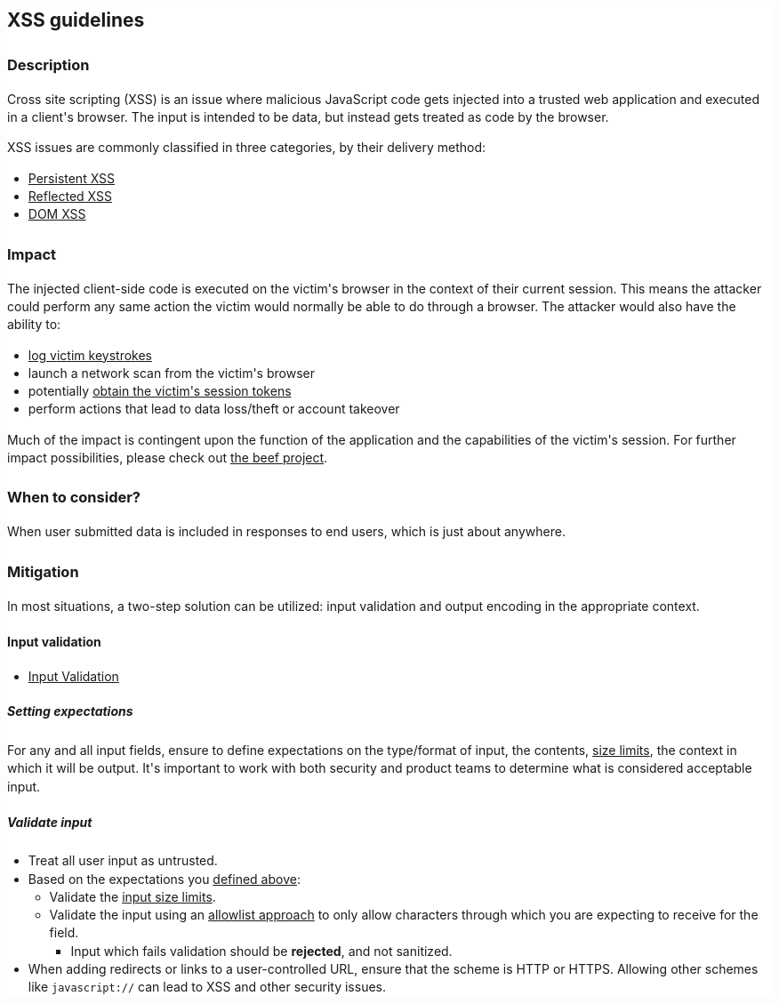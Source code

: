 ## XSS guidelines

### Description

Cross site scripting (XSS) is an issue where malicious JavaScript code gets injected into a trusted web application and executed in a client's browser. The input is intended to be data, but instead gets treated as code by the browser.

XSS issues are commonly classified in three categories, by their delivery method:

- [Persistent XSS](https://owasp.org/www-community/Types_of_Cross-Site_Scripting#stored-xss-aka-persistent-or-type-i)
- [Reflected XSS](https://owasp.org/www-community/Types_of_Cross-Site_Scripting#reflected-xss-aka-non-persistent-or-type-ii)
- [DOM XSS](https://owasp.org/www-community/Types_of_Cross-Site_Scripting#dom-based-xss-aka-type-0)

### Impact

The injected client-side code is executed on the victim's browser in the context of their current session. This means the attacker could perform any same action the victim would normally be able to do through a browser. The attacker would also have the ability to:

- [log victim keystrokes](https://youtu.be/2VFavqfDS6w?t=1367)
- launch a network scan from the victim's browser
- potentially [obtain the victim's session tokens](https://youtu.be/2VFavqfDS6w?t=739)
- perform actions that lead to data loss/theft or account takeover

Much of the impact is contingent upon the function of the application and the capabilities of the victim's session. For further impact possibilities, please check out [the beef project](https://beefproject.com/).

### When to consider?

When user submitted data is included in responses to end users, which is just about anywhere.

### Mitigation

In most situations, a two-step solution can be utilized: input validation and output encoding in the appropriate context.

#### Input validation

- [Input Validation](https://youtu.be/2VFavqfDS6w?t=7489)

##### Setting expectations

For any and all input fields, ensure to define expectations on the type/format of input, the contents, [size limits](https://youtu.be/2VFavqfDS6w?t=7582), the context in which it will be output. It's important to work with both security and product teams to determine what is considered acceptable input.

##### Validate input

- Treat all user input as untrusted.
- Based on the expectations you [defined above](#setting-expectations):
  - Validate the [input size limits](https://youtu.be/2VFavqfDS6w?t=7582).
  - Validate the input using an [allowlist approach](https://youtu.be/2VFavqfDS6w?t=7816) to only allow characters through which you are expecting to receive for the field.
    - Input which fails validation should be **rejected**, and not sanitized.
- When adding redirects or links to a user-controlled URL, ensure that the scheme is HTTP or HTTPS. Allowing other schemes like `javascript://` can lead to XSS and other security issues.
